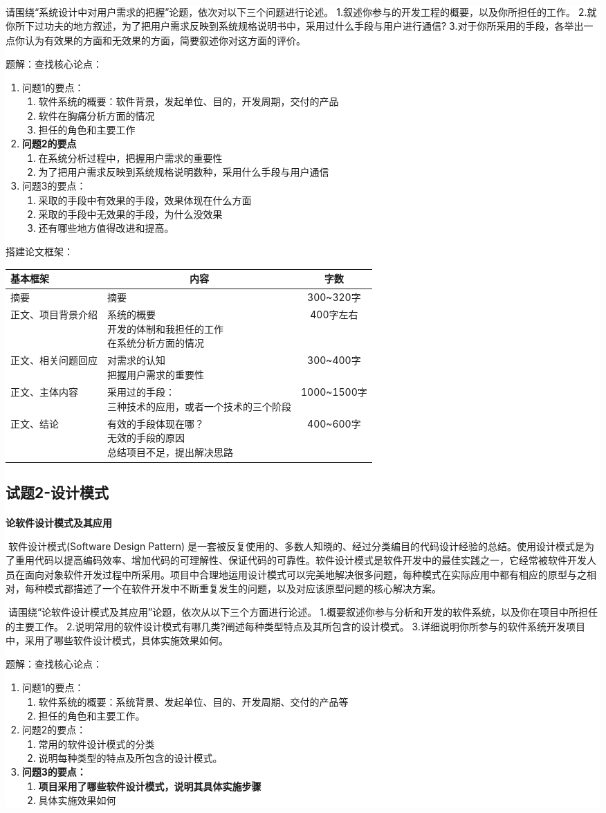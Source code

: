 请围绕“系统设计中对用户需求的把握”论题，依次对以下三个问题进行论述。
1.叙述你参与的开发工程的概要，以及你所担任的工作。
2.就你所下过功夫的地方叙述，为了把用户需求反映到系统规格说明书中，采用过什么手段与用户进行通信?
3.对于你所采用的手段，各举出一点你认为有效果的方面和无效果的方面，简要叙述你对这方面的评价。

题解：查找核心论点：

1. 问题1的要点：
   1. 软件系统的概要：软件背景，发起单位、目的，开发周期，交付的产品
   2. 软件在胸痛分析方面的情况
   3. 担任的角色和主要工作
2. **问题2的要点**
   1. 在系统分析过程中，把握用户需求的重要性
   2. 为了把用户需求反映到系统规格说明数种，采用什么手段与用户通信
3. 问题3的要点：
   1. 采取的手段中有效果的手段，效果体现在什么方面
   2. 采取的手段中无效果的手段，为什么没效果
   3. 还有哪些地方值得改进和提高。

搭建论文框架：

| 基本框架           | 内容                                                         |    字数     |
| :----------------- | ------------------------------------------------------------ | :---------: |
| 摘要               | 摘要                                                         |  300~320字  |
| 正文、项目背景介绍 | 系统的概要<br />开发的体制和我担任的工作<br />在系统分析方面的情况 |  400字左右  |
| 正文、相关问题回应 | 对需求的认知<br />把握用户需求的重要性                       |  300~400字  |
| 正文、主体内容     | 采用过的手段：<br />三种技术的应用，或者一个技术的三个阶段   | 1000~1500字 |
| 正文、结论         | 有效的手段体现在哪？<br />无效的手段的原因<br />总结项目不足，提出解决思路 |  400~600字  |

## 试题2-设计模式

**论软件设计模式及其应用**

​	软件设计模式(Software Design Pattern) 是一套被反复使用的、多数人知晓的、经过分类编目的代码设计经验的总结。使用设计模式是为了重用代码以提高编码效率、增加代码的可理解性、保证代码的可靠性。软件设计模式是软件开发中的最佳实践之一，它经常被软件开发人员在面向对象软件开发过程中所采用。项目中合理地运用设计模式可以完美地解决很多问题，每种模式在实际应用中都有相应的原型与之相对，每种模式都描述了一个在软件开发中不断重复发生的问题，以及对应该原型问题的核心解决方案。

​	请围绕“论软件设计模式及其应用”论题，依次从以下三个方面进行论述。
1.概要叙述你参与分析和开发的软件系统，以及你在项目中所担任的主要工作。
2.说明常用的软件设计模式有哪几类?阐述每种类型特点及其所包含的设计模式。
3.详细说明你所参与的软件系统开发项目中，采用了哪些软件设计模式，具体实施效果如何。

题解：查找核心论点：

1. 问题1的要点：
   1. 软件系统的概要：系统背景、发起单位、目的、开发周期、交付的产品等
   2. 担任的角色和主要工作。
2. 问题2的要点：
   1. 常用的软件设计模式的分类
   2. 说明每种类型的特点及所包含的设计模式。
3. **问题3的要点：**
   1. **项目采用了哪些软件设计模式，说明其具体实施步骤**
   2. 具体实施效果如何
